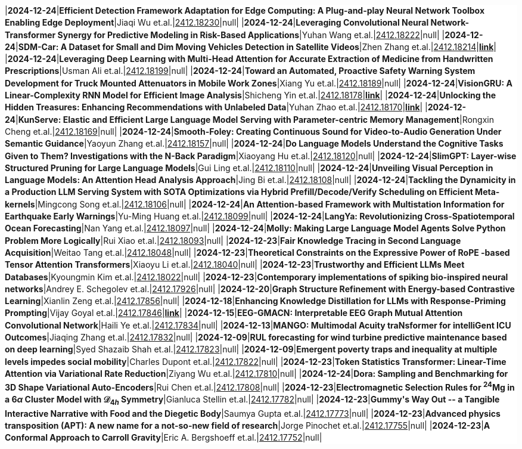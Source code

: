 |**2024-12-24**|**Efficient Detection Framework Adaptation for Edge Computing: A Plug-and-play Neural Network Toolbox Enabling Edge Deployment**|Jiaqi Wu et.al.|[2412.18230](http://arxiv.org/abs/2412.18230)|null|
|**2024-12-24**|**Leveraging Convolutional Neural Network-Transformer Synergy for Predictive Modeling in Risk-Based Applications**|Yuhan Wang et.al.|[2412.18222](http://arxiv.org/abs/2412.18222)|null|
|**2024-12-24**|**SDM-Car: A Dataset for Small and Dim Moving Vehicles Detection in Satellite Videos**|Zhen Zhang et.al.|[2412.18214](http://arxiv.org/abs/2412.18214)|**[link](https://github.com/tanedam/sdm-car)**|
|**2024-12-24**|**Leveraging Deep Learning with Multi-Head Attention for Accurate Extraction of Medicine from Handwritten Prescriptions**|Usman Ali et.al.|[2412.18199](http://arxiv.org/abs/2412.18199)|null|
|**2024-12-24**|**Toward an Automated, Proactive Safety Warning System Development for Truck Mounted Attenuators in Mobile Work Zones**|Xiang Yu et.al.|[2412.18189](http://arxiv.org/abs/2412.18189)|null|
|**2024-12-24**|**VisionGRU: A Linear-Complexity RNN Model for Efficient Image Analysis**|Shicheng Yin et.al.|[2412.18178](http://arxiv.org/abs/2412.18178)|**[link](https://github.com/yangliu9208/visiongru)**|
|**2024-12-24**|**Unlocking the Hidden Treasures: Enhancing Recommendations with Unlabeled Data**|Yuhan Zhao et.al.|[2412.18170](http://arxiv.org/abs/2412.18170)|**[link](https://github.com/Asa9aoTK/PNN-RecBole)**|
|**2024-12-24**|**KunServe: Elastic and Efficient Large Language Model Serving with Parameter-centric Memory Management**|Rongxin Cheng et.al.|[2412.18169](http://arxiv.org/abs/2412.18169)|null|
|**2024-12-24**|**Smooth-Foley: Creating Continuous Sound for Video-to-Audio Generation Under Semantic Guidance**|Yaoyun Zhang et.al.|[2412.18157](http://arxiv.org/abs/2412.18157)|null|
|**2024-12-24**|**Do Language Models Understand the Cognitive Tasks Given to Them? Investigations with the N-Back Paradigm**|Xiaoyang Hu et.al.|[2412.18120](http://arxiv.org/abs/2412.18120)|null|
|**2024-12-24**|**SlimGPT: Layer-wise Structured Pruning for Large Language Models**|Gui Ling et.al.|[2412.18110](http://arxiv.org/abs/2412.18110)|null|
|**2024-12-24**|**Unveiling Visual Perception in Language Models: An Attention Head Analysis Approach**|Jing Bi et.al.|[2412.18108](http://arxiv.org/abs/2412.18108)|null|
|**2024-12-24**|**Tackling the Dynamicity in a Production LLM Serving System with SOTA Optimizations via Hybrid Prefill/Decode/Verify Scheduling on Efficient Meta-kernels**|Mingcong Song et.al.|[2412.18106](http://arxiv.org/abs/2412.18106)|null|
|**2024-12-24**|**An Attention-based Framework with Multistation Information for Earthquake Early Warnings**|Yu-Ming Huang et.al.|[2412.18099](http://arxiv.org/abs/2412.18099)|null|
|**2024-12-24**|**LangYa: Revolutionizing Cross-Spatiotemporal Ocean Forecasting**|Nan Yang et.al.|[2412.18097](http://arxiv.org/abs/2412.18097)|null|
|**2024-12-24**|**Molly: Making Large Language Model Agents Solve Python Problem More Logically**|Rui Xiao et.al.|[2412.18093](http://arxiv.org/abs/2412.18093)|null|
|**2024-12-23**|**Fair Knowledge Tracing in Second Language Acquisition**|Weitao Tang et.al.|[2412.18048](http://arxiv.org/abs/2412.18048)|null|
|**2024-12-23**|**Theoretical Constraints on the Expressive Power of $\mathsf{RoPE}$ -based Tensor Attention Transformers**|Xiaoyu Li et.al.|[2412.18040](http://arxiv.org/abs/2412.18040)|null|
|**2024-12-23**|**Trustworthy and Efficient LLMs Meet Databases**|Kyoungmin Kim et.al.|[2412.18022](http://arxiv.org/abs/2412.18022)|null|
|**2024-12-23**|**Contemporary implementations of spiking bio-inspired neural networks**|Andrey E. Schegolev et.al.|[2412.17926](http://arxiv.org/abs/2412.17926)|null|
|**2024-12-20**|**Graph Structure Refinement with Energy-based Contrastive Learning**|Xianlin Zeng et.al.|[2412.17856](http://arxiv.org/abs/2412.17856)|null|
|**2024-12-18**|**Enhancing Knowledge Distillation for LLMs with Response-Priming Prompting**|Vijay Goyal et.al.|[2412.17846](http://arxiv.org/abs/2412.17846)|**[link](https://github.com/alonso130r/knowledge-distillation)**|
|**2024-12-15**|**EEG-GMACN: Interpretable EEG Graph Mutual Attention Convolutional Network**|Haili Ye et.al.|[2412.17834](http://arxiv.org/abs/2412.17834)|null|
|**2024-12-13**|**MANGO: Multimodal Acuity traNsformer for intelliGent ICU Outcomes**|Jiaqing Zhang et.al.|[2412.17832](http://arxiv.org/abs/2412.17832)|null|
|**2024-12-09**|**RUL forecasting for wind turbine predictive maintenance based on deep learning**|Syed Shazaib Shah et.al.|[2412.17823](http://arxiv.org/abs/2412.17823)|null|
|**2024-12-09**|**Emergent poverty traps and inequality at multiple levels impedes social mobility**|Charles Dupont et.al.|[2412.17822](http://arxiv.org/abs/2412.17822)|null|
|**2024-12-23**|**Token Statistics Transformer: Linear-Time Attention via Variational Rate Reduction**|Ziyang Wu et.al.|[2412.17810](http://arxiv.org/abs/2412.17810)|null|
|**2024-12-24**|**Dora: Sampling and Benchmarking for 3D Shape Variational Auto-Encoders**|Rui Chen et.al.|[2412.17808](http://arxiv.org/abs/2412.17808)|null|
|**2024-12-23**|**Electromagnetic Selection Rules for $^{24}\mathrm{Mg}$ in a $6α$ Cluster Model with $\mathcal{D}_{4h}$ Symmetry**|Gianluca Stellin et.al.|[2412.17782](http://arxiv.org/abs/2412.17782)|null|
|**2024-12-23**|**Gummy's Way Out -- a Tangible Interactive Narrative with Food and the Diegetic Body**|Saumya Gupta et.al.|[2412.17773](http://arxiv.org/abs/2412.17773)|null|
|**2024-12-23**|**Advanced physics transposition (APT): A new name for a not-so-new field of research**|Jorge Pinochet et.al.|[2412.17755](http://arxiv.org/abs/2412.17755)|null|
|**2024-12-23**|**A Conformal Approach to Carroll Gravity**|Eric A. Bergshoeff et.al.|[2412.17752](http://arxiv.org/abs/2412.17752)|null|